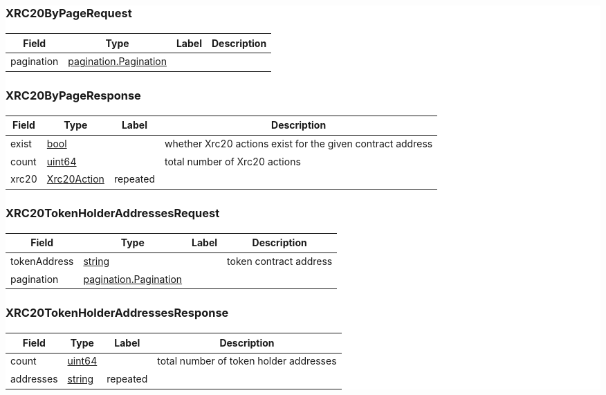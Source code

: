 




<a name="api-XRC20ByPageRequest"></a>

### XRC20ByPageRequest



| Field | Type | Label | Description |
| ----- | ---- | ----- | ----------- |
| pagination | [pagination.Pagination](#pagination-Pagination) |  |  |






<a name="api-XRC20ByPageResponse"></a>

### XRC20ByPageResponse



| Field | Type | Label | Description |
| ----- | ---- | ----- | ----------- |
| exist | [bool](#bool) |  | whether Xrc20 actions exist for the given contract address |
| count | [uint64](#uint64) |  | total number of Xrc20 actions |
| xrc20 | [Xrc20Action](#api-Xrc20Action) | repeated |  |






<a name="api-XRC20TokenHolderAddressesRequest"></a>

### XRC20TokenHolderAddressesRequest



| Field | Type | Label | Description |
| ----- | ---- | ----- | ----------- |
| tokenAddress | [string](#string) |  | token contract address |
| pagination | [pagination.Pagination](#pagination-Pagination) |  |  |






<a name="api-XRC20TokenHolderAddressesResponse"></a>

### XRC20TokenHolderAddressesResponse



| Field | Type | Label | Description |
| ----- | ---- | ----- | ----------- |
| count | [uint64](#uint64) |  | total number of token holder addresses |
| addresses | [string](#string) | repeated |  |
